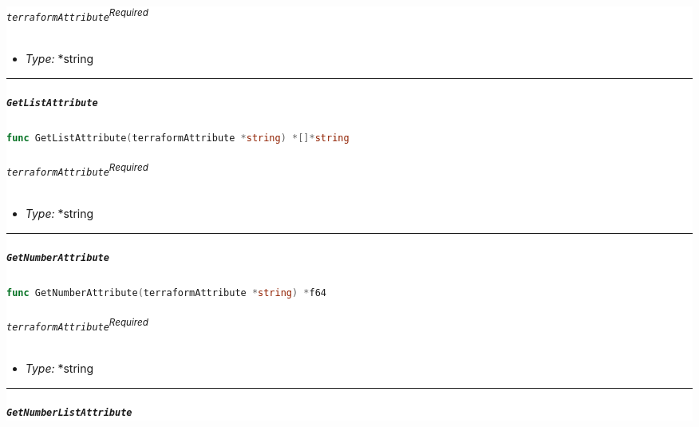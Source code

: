 ###### `terraformAttribute`<sup>Required</sup> <a name="terraformAttribute" id="rhizo-co-terraform-provider-oci.networkFirewallNetworkFirewallPolicyDecryptionProfile.NetworkFirewallNetworkFirewallPolicyDecryptionProfileTimeoutsOutputReference.getBooleanMapAttribute.parameter.terraformAttribute"></a>

- *Type:* *string

---

##### `GetListAttribute` <a name="GetListAttribute" id="rhizo-co-terraform-provider-oci.networkFirewallNetworkFirewallPolicyDecryptionProfile.NetworkFirewallNetworkFirewallPolicyDecryptionProfileTimeoutsOutputReference.getListAttribute"></a>

```go
func GetListAttribute(terraformAttribute *string) *[]*string
```

###### `terraformAttribute`<sup>Required</sup> <a name="terraformAttribute" id="rhizo-co-terraform-provider-oci.networkFirewallNetworkFirewallPolicyDecryptionProfile.NetworkFirewallNetworkFirewallPolicyDecryptionProfileTimeoutsOutputReference.getListAttribute.parameter.terraformAttribute"></a>

- *Type:* *string

---

##### `GetNumberAttribute` <a name="GetNumberAttribute" id="rhizo-co-terraform-provider-oci.networkFirewallNetworkFirewallPolicyDecryptionProfile.NetworkFirewallNetworkFirewallPolicyDecryptionProfileTimeoutsOutputReference.getNumberAttribute"></a>

```go
func GetNumberAttribute(terraformAttribute *string) *f64
```

###### `terraformAttribute`<sup>Required</sup> <a name="terraformAttribute" id="rhizo-co-terraform-provider-oci.networkFirewallNetworkFirewallPolicyDecryptionProfile.NetworkFirewallNetworkFirewallPolicyDecryptionProfileTimeoutsOutputReference.getNumberAttribute.parameter.terraformAttribute"></a>

- *Type:* *string

---

##### `GetNumberListAttribute` <a name="GetNumberListAttribute" id="rhizo-co-terraform-provider-oci.networkFirewallNetworkFirewallPolicyDecryptionProfile.NetworkFirewallNetworkFirewallPolicyDecryptionProfileTimeoutsOutputReference.getNumberListAttribute"></a>
